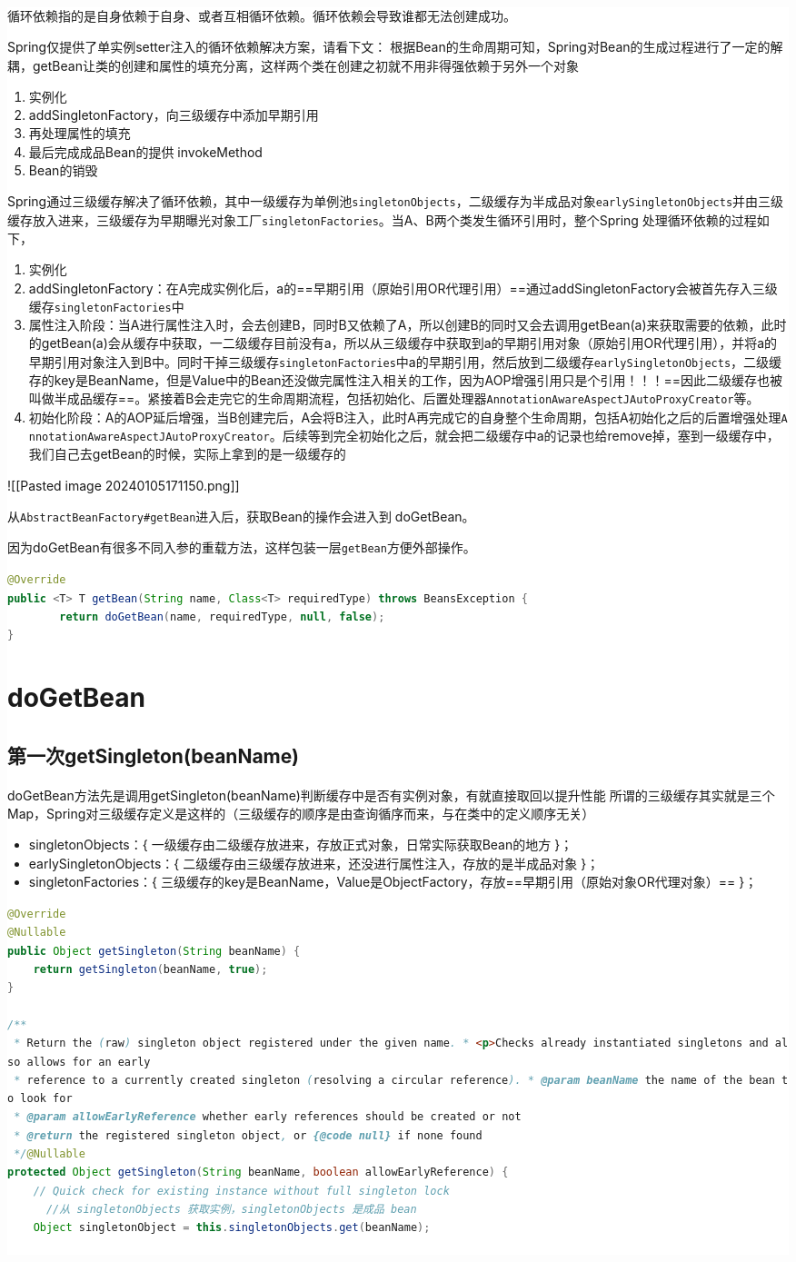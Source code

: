 
循环依赖指的是自身依赖于自身、或者互相循环依赖。循环依赖会导致谁都无法创建成功。

Spring仅提供了单实例setter注入的循环依赖解决方案，请看下文：
根据Bean的生命周期可知，Spring对Bean的生成过程进行了一定的解耦，getBean让类的创建和属性的填充分离，这样两个类在创建之初就不用非得强依赖于另外一个对象
1. 实例化
2. addSingletonFactory，向三级缓存中添加早期引用
3. 再处理属性的填充
4. 最后完成成品Bean的提供 invokeMethod
5. Bean的销毁

Spring通过三级缓存解决了循环依赖，其中一级缓存为单例池`singletonObjects`，二级缓存为半成品对象`earlySingletonObjects`并由三级缓存放入进来，三级缓存为早期曝光对象工厂`singletonFactories`。当A、B两个类发生循环引用时，整个Spring 处理循环依赖的过程如下，

1. 实例化
2. addSingletonFactory：在A完成实例化后，a的==早期引用（原始引用OR代理引用）==通过addSingletonFactory会被首先存入三级缓存`singletonFactories`中
3. 属性注入阶段：当A进行属性注入时，会去创建B，同时B又依赖了A，所以创建B的同时又会去调用getBean(a)来获取需要的依赖，此时的getBean(a)会从缓存中获取，一二级缓存目前没有a，所以从三级缓存中获取到a的早期引用对象（原始引用OR代理引用），并将a的早期引用对象注入到B中。同时干掉三级缓存`singletonFactories`中a的早期引用，然后放到二级缓存`earlySingletonObjects`，二级缓存的key是BeanName，但是Value中的Bean还没做完属性注入相关的工作，因为AOP增强引用只是个引用！！！==因此二级缓存也被叫做半成品缓存==。紧接着B会走完它的生命周期流程，包括初始化、后置处理器`AnnotationAwareAspectJAutoProxyCreator`等。
4. 初始化阶段：A的AOP延后增强，当B创建完后，A会将B注入，此时A再完成它的自身整个生命周期，包括A初始化之后的后置增强处理`AnnotationAwareAspectJAutoProxyCreator`。后续等到完全初始化之后，就会把二级缓存中a的记录也给remove掉，塞到一级缓存中，我们自己去getBean的时候，实际上拿到的是一级缓存的

![[Pasted image 20240105171150.png]]

从`AbstractBeanFactory#getBean`进入后，获取Bean的操作会进入到 doGetBean。

因为doGetBean有很多不同入参的重载方法，这样包装一层`getBean`方便外部操作。

```Java
@Override
public <T> T getBean(String name, Class<T> requiredType) throws BeansException {
        return doGetBean(name, requiredType, null, false);
}
```

# doGetBean
## 第一次getSingleton(beanName)

doGetBean方法先是调用getSingleton(beanName)判断缓存中是否有实例对象，有就直接取回以提升性能
所谓的三级缓存其实就是三个Map，Spring对三级缓存定义是这样的（三级缓存的顺序是由查询循序而来，与在类中的定义顺序无关）
- singletonObjects：{ 一级缓存由二级缓存放进来，存放正式对象，日常实际获取Bean的地方 }；
- earlySingletonObjects：{ 二级缓存由三级缓存放进来，还没进行属性注入，存放的是半成品对象 }；
- singletonFactories：{ 三级缓存的key是BeanName，Value是ObjectFactory，存放==早期引用（原始对象OR代理对象）== }；

```java
@Override  
@Nullable  
public Object getSingleton(String beanName) {  
    return getSingleton(beanName, true);  
}  
  
/**  
 * Return the (raw) singleton object registered under the given name. * <p>Checks already instantiated singletons and also allows for an early  
 * reference to a currently created singleton (resolving a circular reference). * @param beanName the name of the bean to look for  
 * @param allowEarlyReference whether early references should be created or not  
 * @return the registered singleton object, or {@code null} if none found  
 */@Nullable  
protected Object getSingleton(String beanName, boolean allowEarlyReference) {  
    // Quick check for existing instance without full singleton lock  
      //从 singletonObjects 获取实例，singletonObjects 是成品 bean
    Object singletonObject = this.singletonObjects.get(beanName);
      
```